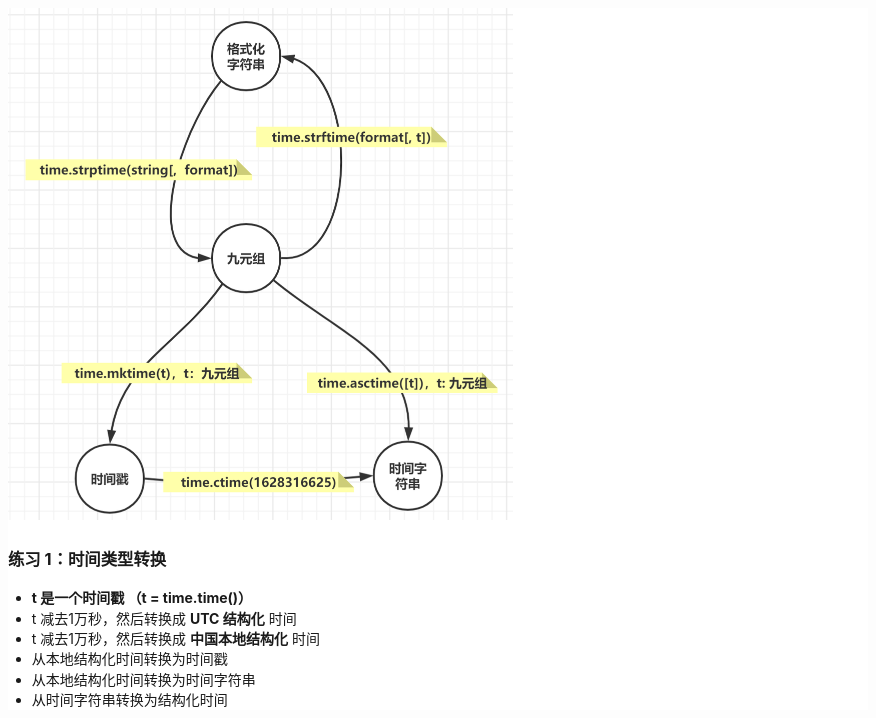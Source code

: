 <img src="day06.assets/image-20210901151620671.png" alt="image-20210901151620671" style="zoom: 50%;" />

### 练习 1：时间类型转换

- **t 是一个时间戳 （t = time.time()）**
- t 减去1万秒，然后转换成 **UTC 结构化** 时间
- t 减去1万秒，然后转换成 **中国本地结构化** 时间
- 从本地结构化时间转换为时间戳
- 从本地结构化时间转换为时间字符串
- 从时间字符串转换为结构化时间
